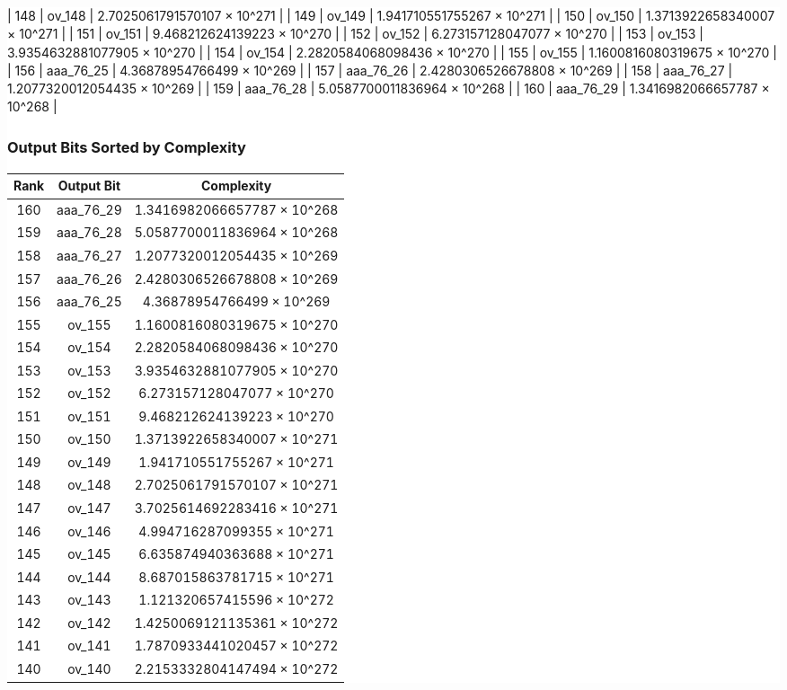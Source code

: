 | 148 | ov_148 | 2.7025061791570107 × 10^271 |
| 149 | ov_149 | 1.941710551755267 × 10^271 |
| 150 | ov_150 | 1.3713922658340007 × 10^271 |
| 151 | ov_151 | 9.468212624139223 × 10^270 |
| 152 | ov_152 | 6.273157128047077 × 10^270 |
| 153 | ov_153 | 3.9354632881077905 × 10^270 |
| 154 | ov_154 | 2.2820584068098436 × 10^270 |
| 155 | ov_155 | 1.1600816080319675 × 10^270 |
| 156 | aaa_76_25 | 4.36878954766499 × 10^269 |
| 157 | aaa_76_26 | 2.4280306526678808 × 10^269 |
| 158 | aaa_76_27 | 1.2077320012054435 × 10^269 |
| 159 | aaa_76_28 | 5.0587700011836964 × 10^268 |
| 160 | aaa_76_29 | 1.3416982066657787 × 10^268 |

### Output Bits Sorted by Complexity

| Rank | Output Bit | Complexity |
|:----:|:----------:|:----------:|
| 160 | aaa_76_29 | 1.3416982066657787 × 10^268 |
| 159 | aaa_76_28 | 5.0587700011836964 × 10^268 |
| 158 | aaa_76_27 | 1.2077320012054435 × 10^269 |
| 157 | aaa_76_26 | 2.4280306526678808 × 10^269 |
| 156 | aaa_76_25 | 4.36878954766499 × 10^269 |
| 155 | ov_155 | 1.1600816080319675 × 10^270 |
| 154 | ov_154 | 2.2820584068098436 × 10^270 |
| 153 | ov_153 | 3.9354632881077905 × 10^270 |
| 152 | ov_152 | 6.273157128047077 × 10^270 |
| 151 | ov_151 | 9.468212624139223 × 10^270 |
| 150 | ov_150 | 1.3713922658340007 × 10^271 |
| 149 | ov_149 | 1.941710551755267 × 10^271 |
| 148 | ov_148 | 2.7025061791570107 × 10^271 |
| 147 | ov_147 | 3.7025614692283416 × 10^271 |
| 146 | ov_146 | 4.994716287099355 × 10^271 |
| 145 | ov_145 | 6.635874940363688 × 10^271 |
| 144 | ov_144 | 8.687015863781715 × 10^271 |
| 143 | ov_143 | 1.121320657415596 × 10^272 |
| 142 | ov_142 | 1.4250069121135361 × 10^272 |
| 141 | ov_141 | 1.7870933441020457 × 10^272 |
| 140 | ov_140 | 2.2153332804147494 × 10^272 |